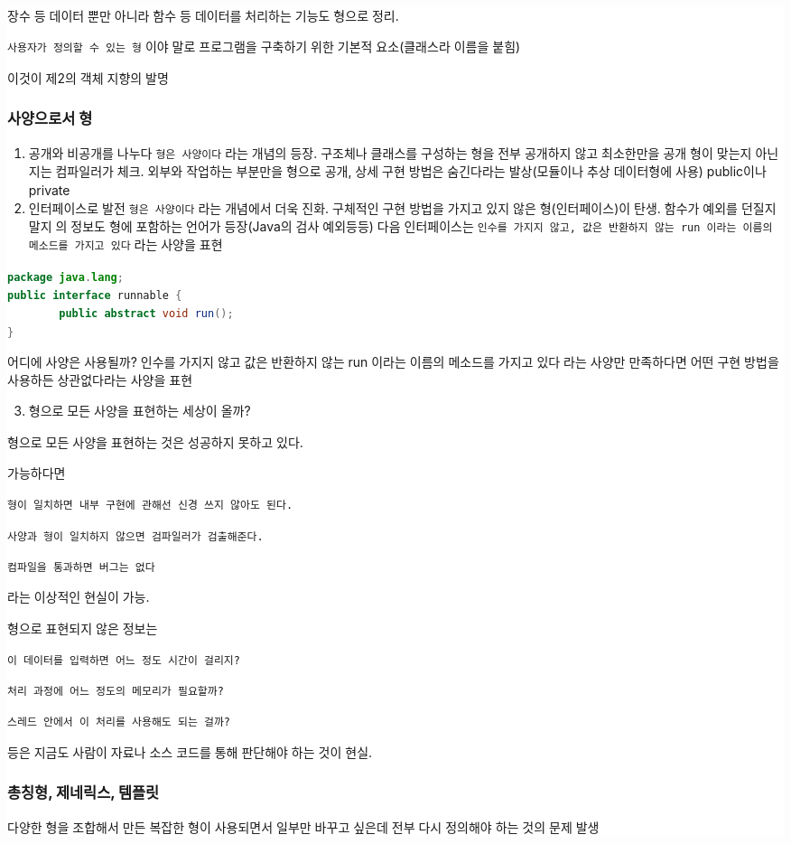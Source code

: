장수 등 데이터 뿐만 아니라 함수 등 데이터를 처리하는 기능도 형으로 정리.

`사용자가 정의할 수 있는 형` 이야 말로 프로그램을 구축하기 위한 기본적 요소(클래스라 이름을 붙힘)

이것이 제2의 객체 지향의 발명

### 사양으로서 형

1. 공개와 비공개를 나누다
   `형은 사양이다` 라는 개념의 등장.
   구조체나 클래스를 구성하는 형을 전부 공개하지 않고 최소한만을 공개
   형이 맞는지 아닌지는 컴파일러가 체크.
   외부와 작업하는 부분만을 형으로 공개, 상세 구현 방법은 숨긴다라는 발상(모듈이나 추상 데이터형에 사용)
   public이나 private
2. 인터페이스로 발전
   `형은 사양이다` 라는 개념에서 더욱 진화.
   구체적인 구현 방법을 가지고 있지 않은 형(인터페이스)이 탄생.
   함수가 예외를 던질지 말지 의 정보도 형에 포함하는 언어가 등장(Java의 검사 예외등등)
   다음 인터페이스는 `인수를 가지지 않고, 값은 반환하지 않는 run 이라는 이름의 메소드를 가지고 있다` 라는
   사양을 표현

```java
package java.lang;
public interface runnable {
		public abstract void run();
}
```

어디에 사양은 사용될까?
인수를 가지지 않고 값은 반환하지 않는 run 이라는 이름의 메소드를 가지고 있다 라는 사양만 만족하다면
어떤 구현 방법을 사용하든 상관없다라는 사양을 표현

3. 형으로 모든 사양을 표현하는 세상이 올까?

형으로 모든 사양을 표현하는 것은 성공하지 못하고 있다.

가능하다면

`형이 일치하면 내부 구현에 관해선 신경 쓰지 않아도 된다.`

`사양과 형이 일치하지 않으면 검파일러가 검출해준다.`

`컴파일을 통과하면 버그는 없다`

라는 이상적인 현실이 가능.

형으로 표현되지 않은 정보는

`이 데이터를 입력하면 어느 정도 시간이 걸리지?`

`처리 과정에 어느 정도의 메모리가 필요할까?`

`스레드 안에서 이 처리를 사용해도 되는 걸까?`

등은 지금도 사람이 자료나 소스 코드를 통해 판단해야 하는 것이 현실.

### 총칭형, 제네릭스, 템플릿

다양한 형을 조합해서 만든 복잡한 형이 사용되면서 일부만 바꾸고 싶은데 전부 다시 정의해야 하는 것의 문제 발생

